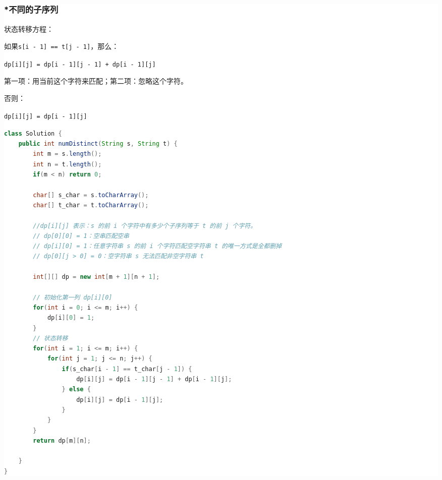 ### *不同的子序列

状态转移方程：

如果`s[i - 1] == t[j - 1]`，那么：

```
dp[i][j] = dp[i - 1][j - 1] + dp[i - 1][j]
```

第一项：用当前这个字符来匹配；第二项：忽略这个字符。

否则：

```
dp[i][j] = dp[i - 1][j]
```

```java
class Solution {
    public int numDistinct(String s, String t) {
        int m = s.length();
        int n = t.length();
        if(m < n) return 0;

        char[] s_char = s.toCharArray();
        char[] t_char = t.toCharArray();

        //dp[i][j] 表示：s 的前 i 个字符中有多少个子序列等于 t 的前 j 个字符。
        // dp[0][0] = 1：空串匹配空串
        // dp[i][0] = 1：任意字符串 s 的前 i 个字符匹配空字符串 t 的唯一方式是全都删掉
        // dp[0][j > 0] = 0：空字符串 s 无法匹配非空字符串 t

        int[][] dp = new int[m + 1][n + 1];

        // 初始化第一列 dp[i][0]
        for(int i = 0; i <= m; i++) {
            dp[i][0] = 1;
        }
        // 状态转移
        for(int i = 1; i <= m; i++) {
            for(int j = 1; j <= n; j++) {
                if(s_char[i - 1] == t_char[j - 1]) {
                    dp[i][j] = dp[i - 1][j - 1] + dp[i - 1][j];
                } else {
                    dp[i][j] = dp[i - 1][j];
                }
            }
        }
        return dp[m][n];
        
    }
}
```
